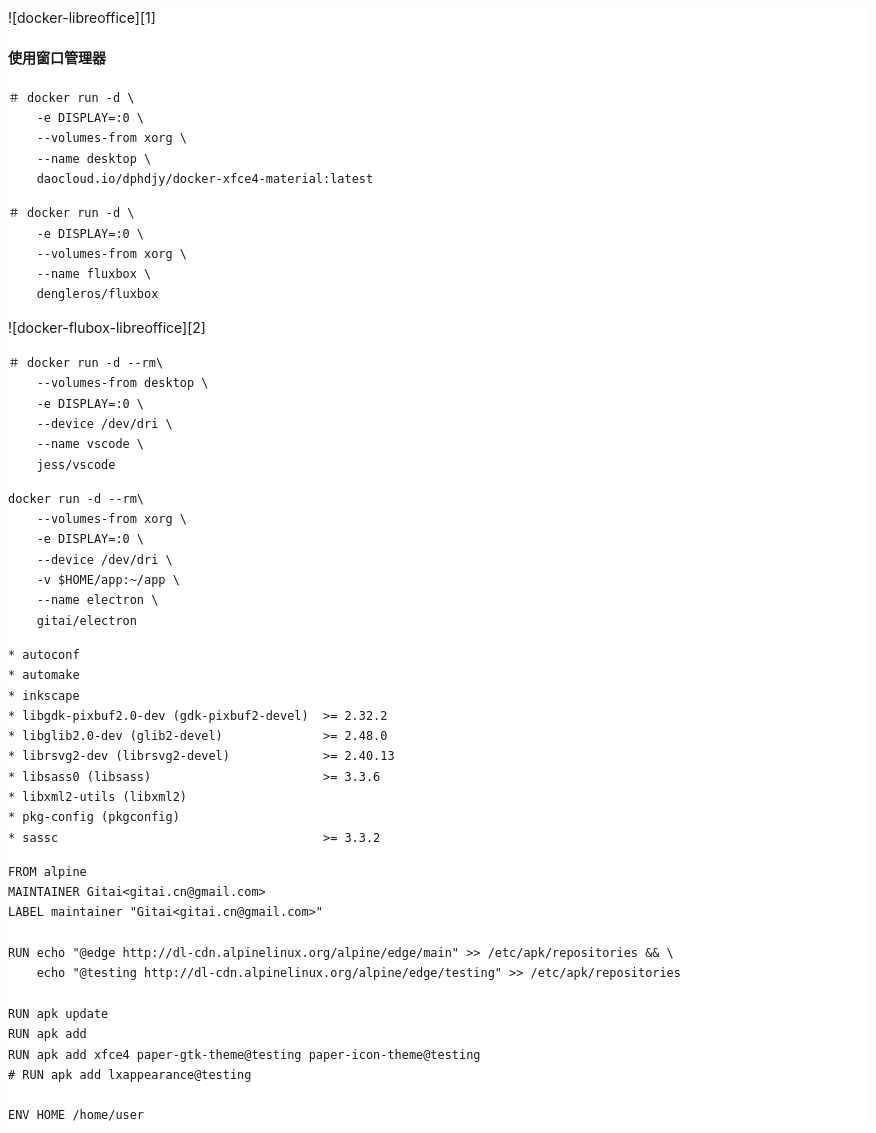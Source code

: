 ![docker-libreoffice][1]

#### 使用窗口管理器

```
＃ docker run -d \
    -e DISPLAY=:0 \
    --volumes-from xorg \
    --name desktop \
    daocloud.io/dphdjy/docker-xfce4-material:latest
```

```
＃ docker run -d \
    -e DISPLAY=:0 \
    --volumes-from xorg \
    --name fluxbox \
    dengleros/fluxbox
```

![docker-flubox-libreoffice][2]

```
＃ docker run -d --rm\
    --volumes-from desktop \
    -e DISPLAY=:0 \
    --device /dev/dri \
    --name vscode \
    jess/vscode
```

```
docker run -d --rm\
    --volumes-from xorg \
    -e DISPLAY=:0 \
    --device /dev/dri \
    -v $HOME/app:~/app \
    --name electron \
    gitai/electron
```

```
* autoconf
* automake
* inkscape
* libgdk-pixbuf2.0-dev (gdk-pixbuf2-devel)  >= 2.32.2
* libglib2.0-dev (glib2-devel)              >= 2.48.0
* librsvg2-dev (librsvg2-devel)             >= 2.40.13
* libsass0 (libsass)                        >= 3.3.6
* libxml2-utils (libxml2)
* pkg-config (pkgconfig)
* sassc                                     >= 3.3.2
```

```
FROM alpine
MAINTAINER Gitai<gitai.cn@gmail.com>
LABEL maintainer "Gitai<gitai.cn@gmail.com>"

RUN echo "@edge http://dl-cdn.alpinelinux.org/alpine/edge/main" >> /etc/apk/repositories && \
    echo "@testing http://dl-cdn.alpinelinux.org/alpine/edge/testing" >> /etc/apk/repositories

RUN apk update
RUN apk add 
RUN apk add xfce4 paper-gtk-theme@testing paper-icon-theme@testing 
# RUN apk add lxappearance@testing

ENV HOME /home/user
```

[^papyros-shell]: [Papyros Shell](https://github.com/papyros/papyros-shell)
[^next-linux-package-manager]: [coreos-cto-containers-are-next-linux-package-manager](https://www.linux.com/news/coreos-cto-containers-are-next-linux-package-manager)
[^add_desktop_kernel]: [Add desktop kernel ](https://github.com/rancher/os-kernel/pull/12)
[^how-to-install-graphic-capabilities-to-coreos]: [How to install graphic capabilities to CoreOs?](http://unix.stackexchange.com/questions/200229/how-to-install-graphic-capabilities-to-coreos)
[^dockerize-your-development-environment]: [Dockerize Your Development Environment](http://blog.vngrs.com/dockerize-your-development-environment/)
[1]: https://www.diigo.com/file/image/ssdarodzdrrsadqoazcrbboqbp/docker-libreoffice.jpg
[2]: https://www.diigo.com/file/image/ssdarodzdrrsaebpezcrbboqep/docker-flubox-libreoffice.jpg
[3]: https://github.com/rogaha/docker-desktop/blob/master/Dockerfile
[4]: https://blog.docker.com/2013/07/docker-desktop-your-desktop-over-ssh-running-inside-of-a-docker-container/
[5]: https://pbs.twimg.com/media/CgrYS2JWIAAARwp.jpg